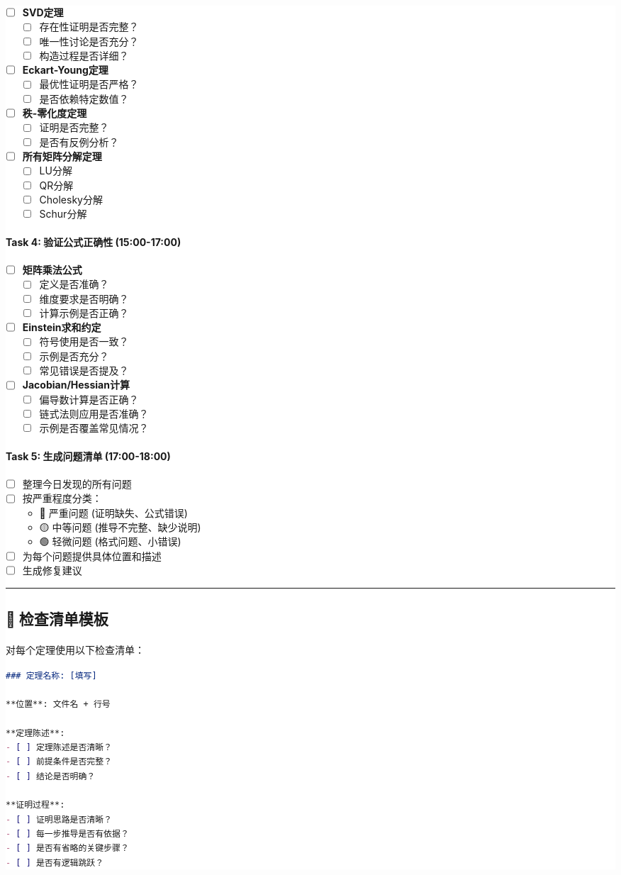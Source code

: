 - [ ] **SVD定理**
  - [ ] 存在性证明是否完整？
  - [ ] 唯一性讨论是否充分？
  - [ ] 构造过程是否详细？

- [ ] **Eckart-Young定理**
  - [ ] 最优性证明是否严格？
  - [ ] 是否依赖特定数值？

- [ ] **秩-零化度定理**
  - [ ] 证明是否完整？
  - [ ] 是否有反例分析？

- [ ] **所有矩阵分解定理**
  - [ ] LU分解
  - [ ] QR分解
  - [ ] Cholesky分解
  - [ ] Schur分解

#### Task 4: 验证公式正确性 (15:00-17:00)

- [ ] **矩阵乘法公式**
  - [ ] 定义是否准确？
  - [ ] 维度要求是否明确？
  - [ ] 计算示例是否正确？

- [ ] **Einstein求和约定**
  - [ ] 符号使用是否一致？
  - [ ] 示例是否充分？
  - [ ] 常见错误是否提及？

- [ ] **Jacobian/Hessian计算**
  - [ ] 偏导数计算是否正确？
  - [ ] 链式法则应用是否准确？
  - [ ] 示例是否覆盖常见情况？

#### Task 5: 生成问题清单 (17:00-18:00)

- [ ] 整理今日发现的所有问题
- [ ] 按严重程度分类：
  - 🔴 严重问题 (证明缺失、公式错误)
  - 🟡 中等问题 (推导不完整、缺少说明)
  - 🟢 轻微问题 (格式问题、小错误)
- [ ] 为每个问题提供具体位置和描述
- [ ] 生成修复建议

---

## 📝 检查清单模板

对每个定理使用以下检查清单：

```markdown
### 定理名称: [填写]

**位置**: 文件名 + 行号

**定理陈述**:
- [ ] 定理陈述是否清晰？
- [ ] 前提条件是否完整？
- [ ] 结论是否明确？

**证明过程**:
- [ ] 证明思路是否清晰？
- [ ] 每一步推导是否有依据？
- [ ] 是否有省略的关键步骤？
- [ ] 是否有逻辑跳跃？
```